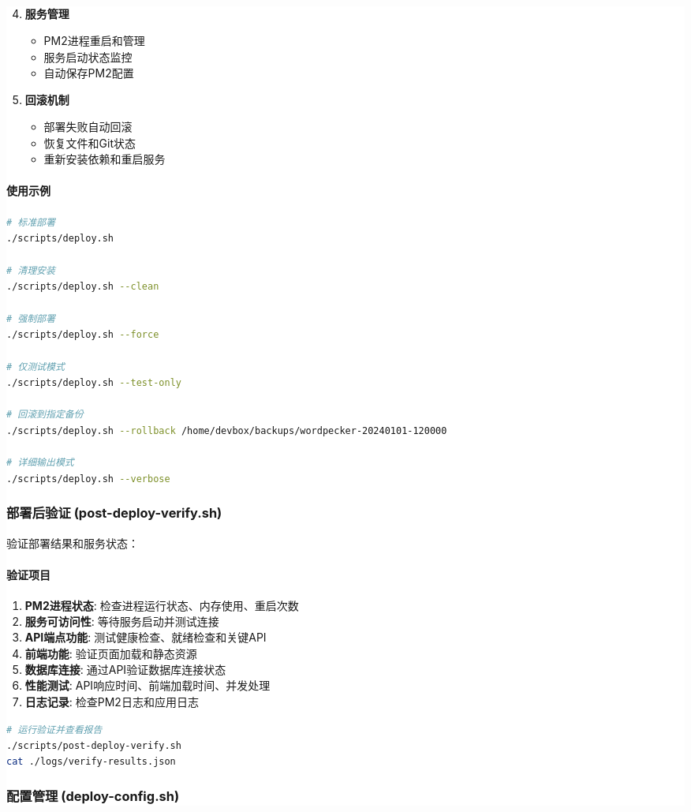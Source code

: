 4. **服务管理**
   - PM2进程重启和管理
   - 服务启动状态监控
   - 自动保存PM2配置

5. **回滚机制**
   - 部署失败自动回滚
   - 恢复文件和Git状态
   - 重新安装依赖和重启服务

#### 使用示例

```bash
# 标准部署
./scripts/deploy.sh

# 清理安装
./scripts/deploy.sh --clean

# 强制部署
./scripts/deploy.sh --force

# 仅测试模式
./scripts/deploy.sh --test-only

# 回滚到指定备份
./scripts/deploy.sh --rollback /home/devbox/backups/wordpecker-20240101-120000

# 详细输出模式
./scripts/deploy.sh --verbose
```

### 部署后验证 (post-deploy-verify.sh)

验证部署结果和服务状态：

#### 验证项目

1. **PM2进程状态**: 检查进程运行状态、内存使用、重启次数
2. **服务可访问性**: 等待服务启动并测试连接
3. **API端点功能**: 测试健康检查、就绪检查和关键API
4. **前端功能**: 验证页面加载和静态资源
5. **数据库连接**: 通过API验证数据库连接状态
6. **性能测试**: API响应时间、前端加载时间、并发处理
7. **日志记录**: 检查PM2日志和应用日志

```bash
# 运行验证并查看报告
./scripts/post-deploy-verify.sh
cat ./logs/verify-results.json
```

### 配置管理 (deploy-config.sh)
